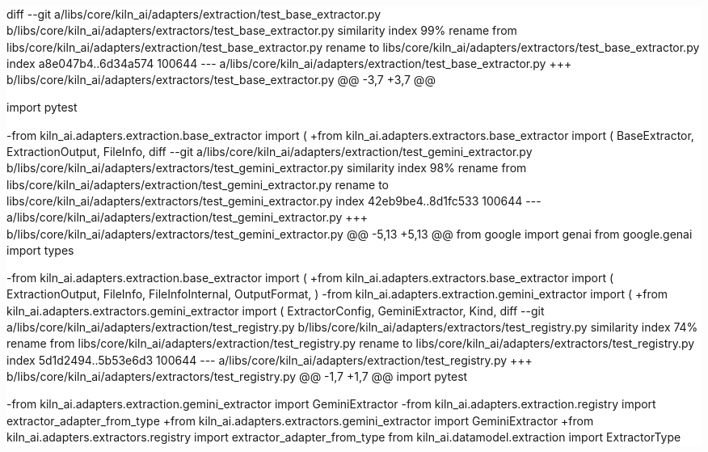 diff --git a/libs/core/kiln_ai/adapters/extraction/test_base_extractor.py b/libs/core/kiln_ai/adapters/extractors/test_base_extractor.py
similarity index 99%
rename from libs/core/kiln_ai/adapters/extraction/test_base_extractor.py
rename to libs/core/kiln_ai/adapters/extractors/test_base_extractor.py
index a8e047b4..6d34a574 100644
--- a/libs/core/kiln_ai/adapters/extraction/test_base_extractor.py
+++ b/libs/core/kiln_ai/adapters/extractors/test_base_extractor.py
@@ -3,7 +3,7 @@
 
 import pytest
 
-from kiln_ai.adapters.extraction.base_extractor import (
+from kiln_ai.adapters.extractors.base_extractor import (
     BaseExtractor,
     ExtractionOutput,
     FileInfo,
diff --git a/libs/core/kiln_ai/adapters/extraction/test_gemini_extractor.py b/libs/core/kiln_ai/adapters/extractors/test_gemini_extractor.py
similarity index 98%
rename from libs/core/kiln_ai/adapters/extraction/test_gemini_extractor.py
rename to libs/core/kiln_ai/adapters/extractors/test_gemini_extractor.py
index 42eb9be4..8d1fc533 100644
--- a/libs/core/kiln_ai/adapters/extraction/test_gemini_extractor.py
+++ b/libs/core/kiln_ai/adapters/extractors/test_gemini_extractor.py
@@ -5,13 +5,13 @@
 from google import genai
 from google.genai import types
 
-from kiln_ai.adapters.extraction.base_extractor import (
+from kiln_ai.adapters.extractors.base_extractor import (
     ExtractionOutput,
     FileInfo,
     FileInfoInternal,
     OutputFormat,
 )
-from kiln_ai.adapters.extraction.gemini_extractor import (
+from kiln_ai.adapters.extractors.gemini_extractor import (
     ExtractorConfig,
     GeminiExtractor,
     Kind,
diff --git a/libs/core/kiln_ai/adapters/extraction/test_registry.py b/libs/core/kiln_ai/adapters/extractors/test_registry.py
similarity index 74%
rename from libs/core/kiln_ai/adapters/extraction/test_registry.py
rename to libs/core/kiln_ai/adapters/extractors/test_registry.py
index 5d1d2494..5b53e6d3 100644
--- a/libs/core/kiln_ai/adapters/extraction/test_registry.py
+++ b/libs/core/kiln_ai/adapters/extractors/test_registry.py
@@ -1,7 +1,7 @@
 import pytest
 
-from kiln_ai.adapters.extraction.gemini_extractor import GeminiExtractor
-from kiln_ai.adapters.extraction.registry import extractor_adapter_from_type
+from kiln_ai.adapters.extractors.gemini_extractor import GeminiExtractor
+from kiln_ai.adapters.extractors.registry import extractor_adapter_from_type
 from kiln_ai.datamodel.extraction import ExtractorType
 